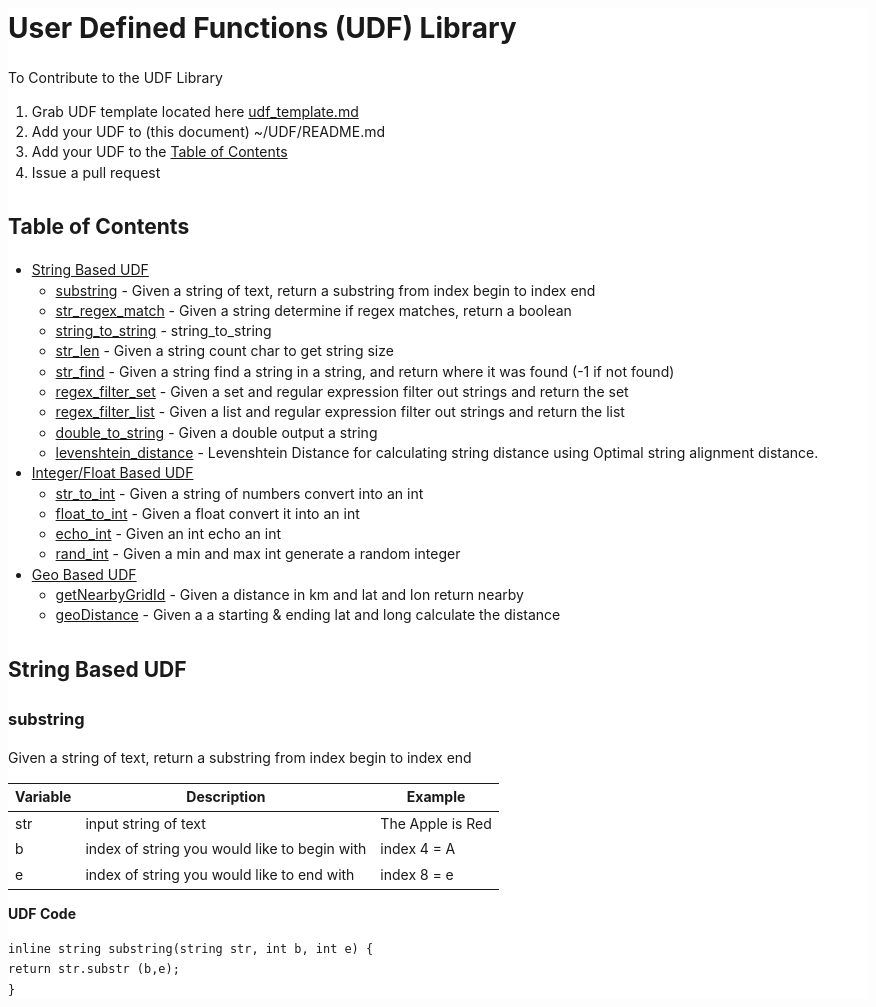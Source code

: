 # User Defined Functions (UDF) Library

To Contribute to the UDF Library
1. Grab UDF template located here [udf_template.md](udf_template.md)
2. Add your UDF to (this document) ~/UDF/README.md
3. Add your UDF to the [Table of Contents](#table-of-contents)
4. Issue a pull request

## Table of Contents
* [String Based UDF](#string-based-udf)
  * [substring](#substring) - Given a string of text, return a substring from index begin to index end
  * [str_regex_match](#str_regex_match) - Given a string determine if regex matches, return a boolean
  * [string_to_string](#string_to_string) -  string_to_string
  * [str_len](#str_len) - Given a string count char to get string size
  * [str_find](#str_find) - Given a string find a string in a string, and return where it was found (-1 if not found)
  * [regex_filter_set](#regex_filter_set) - Given a set and regular expression filter out strings and return the set
  * [regex_filter_list](#regex_filter_list) - Given a list and regular expression filter out strings and return the list
  * [double_to_string](#double_to_string) - Given a double output a string
  * [levenshtein_distance](#levenshtein_distance) - Levenshtein Distance for calculating string distance using Optimal string alignment distance.
 * [Integer/Float Based UDF](#integerfloat-based-udf)
   * [str_to_int](#str_to_int) - Given a string of numbers convert into an int
   * [float_to_int](#float_to_int) - Given a float convert it into an int
   * [echo_int](#echo_int) - Given an int echo an int
   * [rand_int](#rand_int) - Given a min and max int generate a random integer
* [Geo Based UDF](#geo-based-udf)
   * [getNearbyGridId](#getnearbygridid) - Given a distance in km and lat and lon return nearby
   * [geoDistance](#geodistance) - Given a a starting & ending lat and long calculate the distance

## String Based UDF
### substring
Given a string of text, return a substring from index begin to index end

| Variable | Description| Example |
| -------- | -------- | -------- |
| str    | input string of text     | The Apple is Red   |
| b    | index of string you would like to begin with     | index 4 = A     |
| e    |index of string you would like to end with    | index 8 = e|

**UDF Code**
```
inline string substring(string str, int b, int e) {
return str.substr (b,e);
}
```
